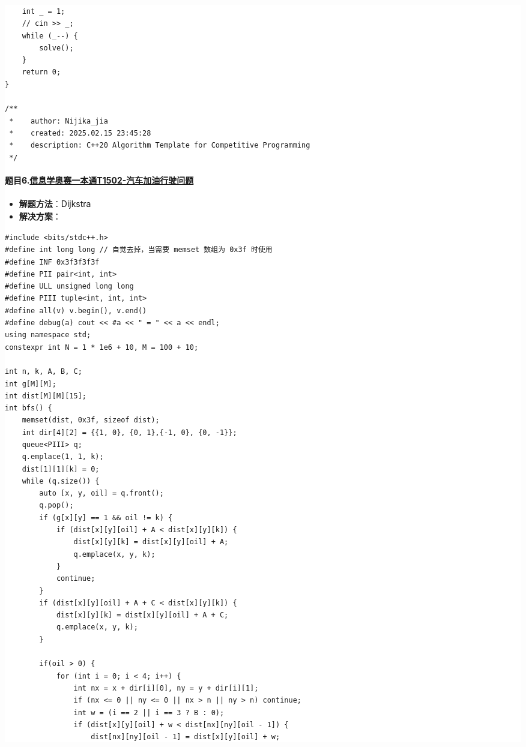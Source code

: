 ```cpp:line-numbers
    int _ = 1;
    // cin >> _;
    while (_--) {
        solve();
    }
    return 0;
}

/**
 *    author: Nijika_jia
 *    created: 2025.02.15 23:45:28
 *    description: C++20 Algorithm Template for Competitive Programming
 */
```



#### 题目6.[信息学奥赛一本通T1502-汽车加油行驶问题](https://www.dotcpp.com/oj/problem2411.html)
- **解题方法**：Dijkstra
- **解决方案**：
```cpp:line-numbers
#include <bits/stdc++.h>
#define int long long // 自觉去掉，当需要 memset 数组为 0x3f 时使用
#define INF 0x3f3f3f3f
#define PII pair<int, int>
#define ULL unsigned long long
#define PIII tuple<int, int, int>
#define all(v) v.begin(), v.end()
#define debug(a) cout << #a << " = " << a << endl;
using namespace std;
constexpr int N = 1 * 1e6 + 10, M = 100 + 10;

int n, k, A, B, C;
int g[M][M];
int dist[M][M][15];
int bfs() {
    memset(dist, 0x3f, sizeof dist);
    int dir[4][2] = {{1, 0}, {0, 1},{-1, 0}, {0, -1}};
    queue<PIII> q;
    q.emplace(1, 1, k);
    dist[1][1][k] = 0;
    while (q.size()) {
        auto [x, y, oil] = q.front();
        q.pop();
        if (g[x][y] == 1 && oil != k) {
            if (dist[x][y][oil] + A < dist[x][y][k]) {
                dist[x][y][k] = dist[x][y][oil] + A;
                q.emplace(x, y, k);
            }
            continue;
        }
        if (dist[x][y][oil] + A + C < dist[x][y][k]) {
            dist[x][y][k] = dist[x][y][oil] + A + C;
            q.emplace(x, y, k);
        }

        if(oil > 0) {
            for (int i = 0; i < 4; i++) {
                int nx = x + dir[i][0], ny = y + dir[i][1];
                if (nx <= 0 || ny <= 0 || nx > n || ny > n) continue;
                int w = (i == 2 || i == 3 ? B : 0);
                if (dist[x][y][oil] + w < dist[nx][ny][oil - 1]) {
                    dist[nx][ny][oil - 1] = dist[x][y][oil] + w;
```
